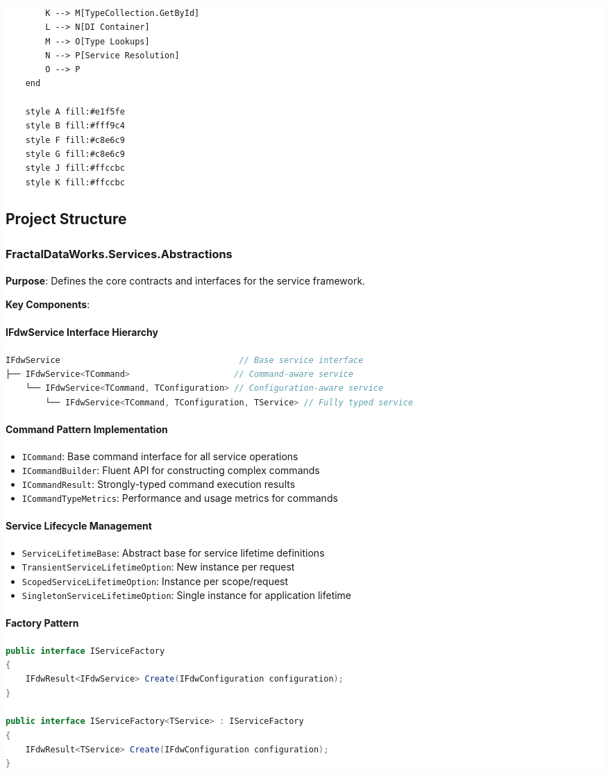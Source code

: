 ```mermaid
        K --> M[TypeCollection.GetById]
        L --> N[DI Container]
        M --> O[Type Lookups]
        N --> P[Service Resolution]
        O --> P
    end

    style A fill:#e1f5fe
    style B fill:#fff9c4
    style F fill:#c8e6c9
    style G fill:#c8e6c9
    style J fill:#ffccbc
    style K fill:#ffccbc
```

## Project Structure

### FractalDataWorks.Services.Abstractions

**Purpose**: Defines the core contracts and interfaces for the service framework.

**Key Components**:

#### IFdwService Interface Hierarchy
```csharp
IFdwService                                    // Base service interface
├── IFdwService<TCommand>                     // Command-aware service
    └── IFdwService<TCommand, TConfiguration> // Configuration-aware service
        └── IFdwService<TCommand, TConfiguration, TService> // Fully typed service
```

#### Command Pattern Implementation
- `ICommand`: Base command interface for all service operations
- `ICommandBuilder`: Fluent API for constructing complex commands
- `ICommandResult`: Strongly-typed command execution results
- `ICommandTypeMetrics`: Performance and usage metrics for commands

#### Service Lifecycle Management
- `ServiceLifetimeBase`: Abstract base for service lifetime definitions
- `TransientServiceLifetimeOption`: New instance per request
- `ScopedServiceLifetimeOption`: Instance per scope/request
- `SingletonServiceLifetimeOption`: Single instance for application lifetime

#### Factory Pattern
```csharp
public interface IServiceFactory
{
    IFdwResult<IFdwService> Create(IFdwConfiguration configuration);
}

public interface IServiceFactory<TService> : IServiceFactory
{
    IFdwResult<TService> Create(IFdwConfiguration configuration);
}
```
